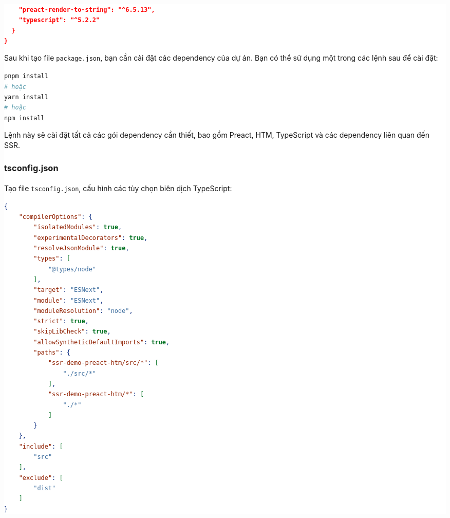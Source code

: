 ```json title="package.json"
    "preact-render-to-string": "^6.5.13",
    "typescript": "^5.2.2"
  }
}
```

Sau khi tạo file `package.json`, bạn cần cài đặt các dependency của dự án. Bạn có thể sử dụng một trong các lệnh sau để cài đặt:
```bash
pnpm install
# hoặc
yarn install
# hoặc
npm install
```

Lệnh này sẽ cài đặt tất cả các gói dependency cần thiết, bao gồm Preact, HTM, TypeScript và các dependency liên quan đến SSR.

### tsconfig.json

Tạo file `tsconfig.json`, cấu hình các tùy chọn biên dịch TypeScript:

```json title="tsconfig.json"
{
    "compilerOptions": {
        "isolatedModules": true,
        "experimentalDecorators": true,
        "resolveJsonModule": true,
        "types": [
            "@types/node"
        ],
        "target": "ESNext",
        "module": "ESNext",
        "moduleResolution": "node",
        "strict": true,
        "skipLibCheck": true,
        "allowSyntheticDefaultImports": true,
        "paths": {
            "ssr-demo-preact-htm/src/*": [
                "./src/*"
            ],
            "ssr-demo-preact-htm/*": [
                "./*"
            ]
        }
    },
    "include": [
        "src"
    ],
    "exclude": [
        "dist"
    ]
}
```
